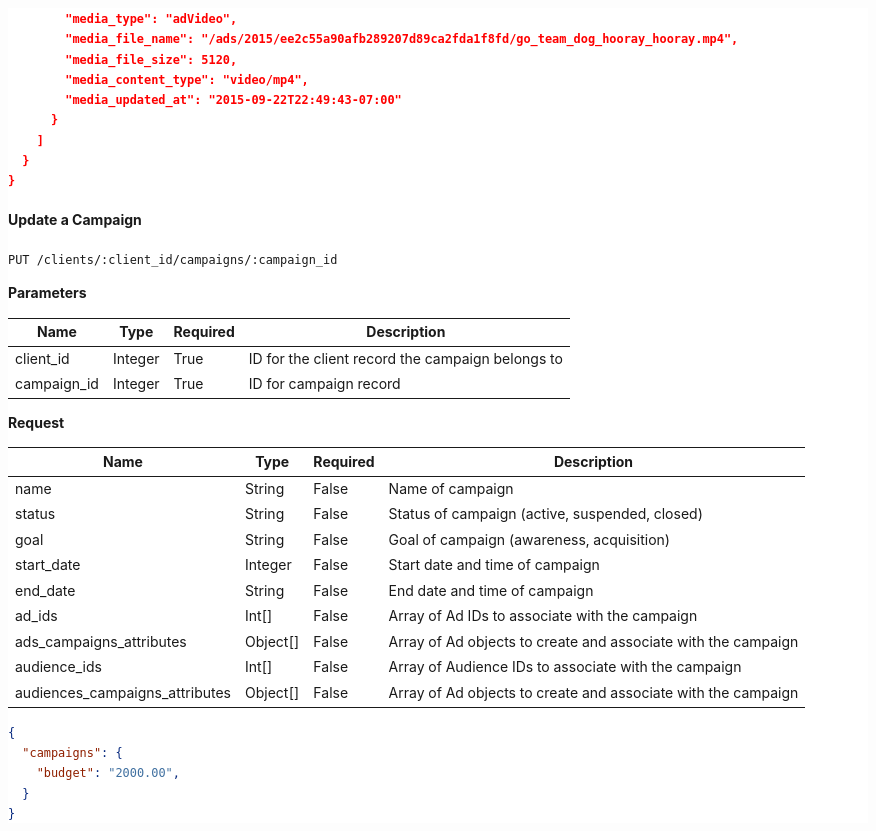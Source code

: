 ```json
        "media_type": "adVideo",
        "media_file_name": "/ads/2015/ee2c55a90afb289207d89ca2fda1f8fd/go_team_dog_hooray_hooray.mp4",
        "media_file_size": 5120,
        "media_content_type": "video/mp4",
        "media_updated_at": "2015-09-22T22:49:43-07:00"
      }
    ]
  }
}
```

#### Update a Campaign

```
PUT /clients/:client_id/campaigns/:campaign_id
```

**Parameters**

| Name | Type | Required | Description |
| ---- | ---- | -------- | ----------- |
| client_id | Integer | True | ID for the client record the campaign belongs to |
| campaign_id | Integer | True | ID for campaign record |

**Request**

| Name | Type | Required | Description |
| ---- | ---- | -------- | ----------- |
| name | String | False | Name of campaign |
| status | String | False | Status of campaign (active, suspended, closed) |
| goal | String | False | Goal of campaign (awareness, acquisition) |
| start_date | Integer | False | Start date and time of campaign |
| end_date | String | False | End date and time of campaign |
| ad_ids | Int[] | False | Array of Ad IDs to associate with the campaign |
| ads_campaigns_attributes | Object[] | False | Array of Ad objects to create and associate with the campaign |
| audience_ids | Int[] | False | Array of Audience IDs to associate with the campaign |
| audiences_campaigns_attributes | Object[] | False | Array of Ad objects to create and associate with the campaign |

```json
{
  "campaigns": {
    "budget": "2000.00",
  }
}
```
